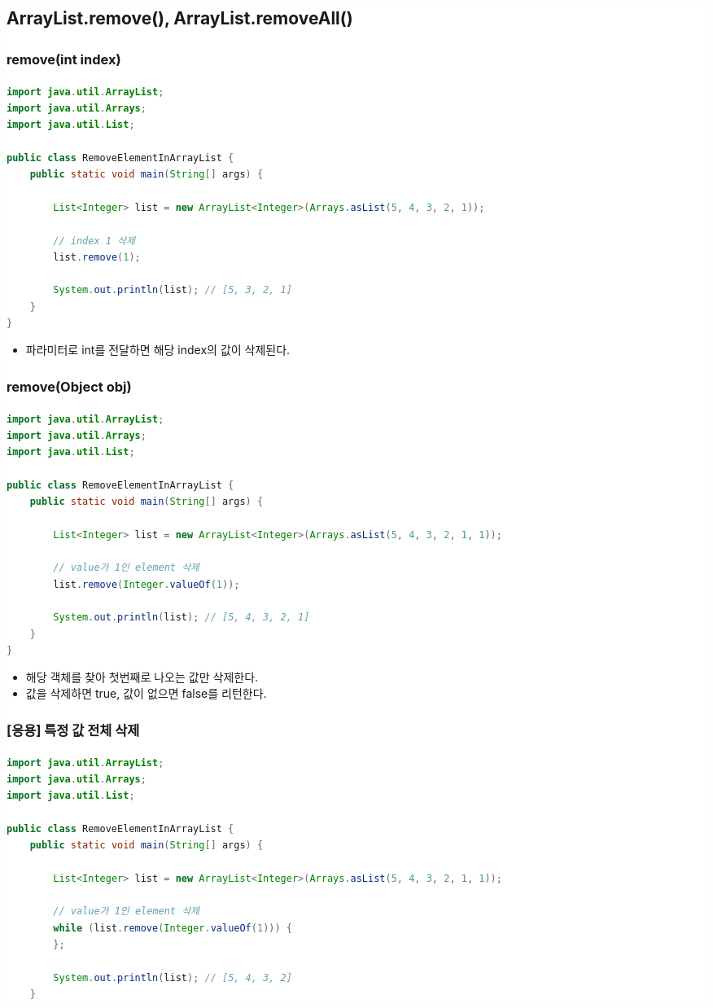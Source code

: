 ## ArrayList.remove(), ArrayList.removeAll()

### remove(int index)

```java
import java.util.ArrayList;
import java.util.Arrays;
import java.util.List;
 
public class RemoveElementInArrayList {
    public static void main(String[] args) {
 
        List<Integer> list = new ArrayList<Integer>(Arrays.asList(5, 4, 3, 2, 1));
 
        // index 1 삭제
        list.remove(1);
 
        System.out.println(list); // [5, 3, 2, 1]
    }
}
```

- 파라미터로 int를 전달하면 해당 index의 값이 삭제된다.

### remove(Object obj)

```java
import java.util.ArrayList;
import java.util.Arrays;
import java.util.List;
 
public class RemoveElementInArrayList {
    public static void main(String[] args) {
 
        List<Integer> list = new ArrayList<Integer>(Arrays.asList(5, 4, 3, 2, 1, 1));
 
        // value가 1인 element 삭제
        list.remove(Integer.valueOf(1));
 
        System.out.println(list); // [5, 4, 3, 2, 1]
    }
}
```

- 해당 객체를 찾아 첫번째로 나오는 값만 삭제한다.
- 값을 삭제하면 true, 값이 없으면 false를 리턴한다.

### [응용] 특정 값 전체 삭제

```java
import java.util.ArrayList;
import java.util.Arrays;
import java.util.List;
 
public class RemoveElementInArrayList {
    public static void main(String[] args) {
 
        List<Integer> list = new ArrayList<Integer>(Arrays.asList(5, 4, 3, 2, 1, 1));
 
        // value가 1인 element 삭제
        while (list.remove(Integer.valueOf(1))) {
        };
 
        System.out.println(list); // [5, 4, 3, 2]
    }
```
